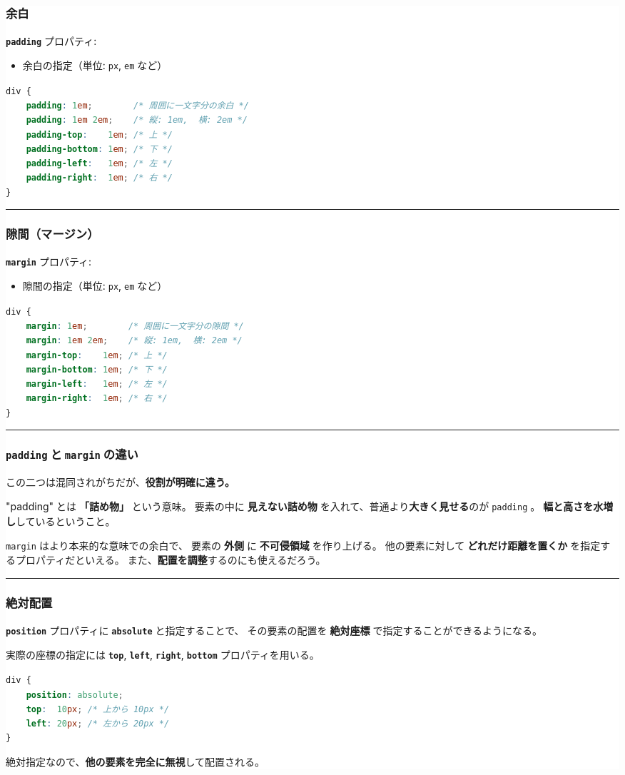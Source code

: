 
### 余白
**`padding`** プロパティ:
- 余白の指定（単位: `px`, `em` など）

```css
div {
    padding: 1em;        /* 周囲に一文字分の余白 */
    padding: 1em 2em;    /* 縦: 1em,  横: 2em */
    padding-top:    1em; /* 上 */
    padding-bottom: 1em; /* 下 */
    padding-left:   1em; /* 左 */
    padding-right:  1em; /* 右 */
}
```

---

### 隙間（マージン）
**`margin`** プロパティ:
- 隙間の指定（単位: `px`, `em` など）

```css
div {
    margin: 1em;        /* 周囲に一文字分の隙間 */
    margin: 1em 2em;    /* 縦: 1em,  横: 2em */
    margin-top:    1em; /* 上 */
    margin-bottom: 1em; /* 下 */
    margin-left:   1em; /* 左 */
    margin-right:  1em; /* 右 */
}
```

---

### `padding` と `margin` の違い
この二つは混同されがちだが、**役割が明確に違う。**

"padding" とは **「詰め物」** という意味。
要素の中に **見えない詰め物** を入れて、普通より**大きく見せる**のが `padding` 。
**幅と高さを水増し**しているということ。

`margin` はより本来的な意味での余白で、
要素の **外側** に **不可侵領域** を作り上げる。
他の要素に対して **どれだけ距離を置くか** を指定するプロパティだといえる。
また、**配置を調整**するのにも使えるだろう。

---

### 絶対配置
**`position`** プロパティに **`absolute`** と指定することで、
その要素の配置を **絶対座標** で指定することができるようになる。

実際の座標の指定には
**`top`**, **`left`**, **`right`**, **`bottom`** プロパティを用いる。

```css
div {
    position: absolute;
    top:  10px; /* 上から 10px */
    left: 20px; /* 左から 20px */
}
```

絶対指定なので、**他の要素を完全に無視**して配置される。
